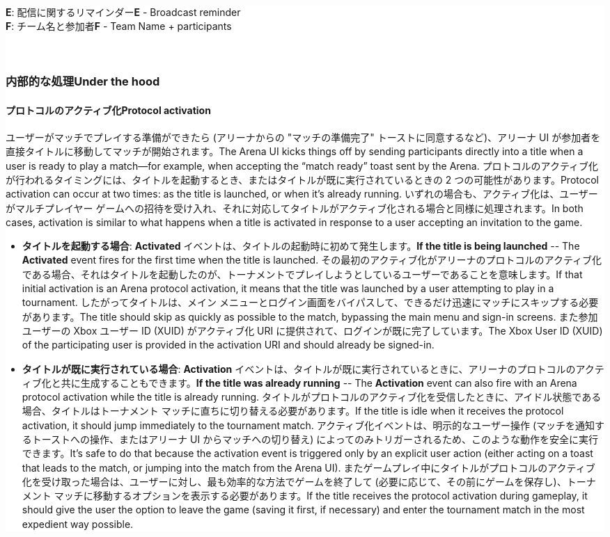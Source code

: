 <span data-ttu-id="9e5b2-203">**E**: 配信に関するリマインダー</span><span class="sxs-lookup"><span data-stu-id="9e5b2-203">**E** - Broadcast reminder</span></span>  
<span data-ttu-id="9e5b2-204">**F**: チーム名と参加者</span><span class="sxs-lookup"><span data-stu-id="9e5b2-204">**F** - Team Name + participants</span></span>

 
### <a name="under-the-hood"></a><span data-ttu-id="9e5b2-205">内部的な処理</span><span class="sxs-lookup"><span data-stu-id="9e5b2-205">Under the hood</span></span>

#### <a name="protocol-activation"></a><span data-ttu-id="9e5b2-206">プロトコルのアクティブ化</span><span class="sxs-lookup"><span data-stu-id="9e5b2-206">Protocol activation</span></span>

<span data-ttu-id="9e5b2-207">ユーザーがマッチでプレイする準備ができたら (アリーナからの "マッチの準備完了" トーストに同意するなど)、アリーナ UI が参加者を直接タイトルに移動してマッチが開始されます。</span><span class="sxs-lookup"><span data-stu-id="9e5b2-207">The Arena UI kicks things off by sending participants directly into a title when a user is ready to play a match—for example, when accepting the “match ready” toast sent by the Arena.</span></span> <span data-ttu-id="9e5b2-208">プロトコルのアクティブ化が行われるタイミングには、タイトルを起動するとき、またはタイトルが既に実行されているときの 2 つの可能性があります。</span><span class="sxs-lookup"><span data-stu-id="9e5b2-208">Protocol activation can occur at two times: as the title is launched, or when it’s already running.</span></span> <span data-ttu-id="9e5b2-209">いずれの場合も、アクティブ化は、ユーザーがマルチプレイヤー ゲームへの招待を受け入れ、それに対応してタイトルがアクティブ化される場合と同様に処理されます。</span><span class="sxs-lookup"><span data-stu-id="9e5b2-209">In both cases,  activation is similar to what happens when a title is activated in response to a user accepting an invitation to the game.</span></span>

* <span data-ttu-id="9e5b2-210">**タイトルを起動する場合**: **Activated** イベントは、タイトルの起動時に初めて発生します。</span><span class="sxs-lookup"><span data-stu-id="9e5b2-210">**If the title is being launched** -- The **Activated** event fires for the first time when the title is launched.</span></span> <span data-ttu-id="9e5b2-211">その最初のアクティブ化がアリーナのプロトコルのアクティブ化である場合、それはタイトルを起動したのが、トーナメントでプレイしようとしているユーザーであることを意味します。</span><span class="sxs-lookup"><span data-stu-id="9e5b2-211">If that initial activation is an Arena protocol activation, it means that the title was launched by a user attempting to play in a tournament.</span></span> <span data-ttu-id="9e5b2-212">したがってタイトルは、メイン メニューとログイン画面をバイパスして、できるだけ迅速にマッチにスキップする必要があります。</span><span class="sxs-lookup"><span data-stu-id="9e5b2-212">The title should skip as quickly as possible to the match, bypassing the main menu and sign-in screens.</span></span> <span data-ttu-id="9e5b2-213">また参加ユーザーの Xbox ユーザー ID (XUID) がアクティブ化 URI に提供されて、ログインが既に完了しています。</span><span class="sxs-lookup"><span data-stu-id="9e5b2-213">The Xbox User ID (XUID) of the participating user is provided in the activation URI and should already be signed-in.</span></span>

* <span data-ttu-id="9e5b2-214">**タイトルが既に実行されている場合**: **Activation** イベントは、タイトルが既に実行されているときに、アリーナのプロトコルのアクティブ化と共に生成することもできます。</span><span class="sxs-lookup"><span data-stu-id="9e5b2-214">**If the title was already running** -- The **Activation** event can also fire with an Arena protocol activation while the title is already running.</span></span> <span data-ttu-id="9e5b2-215">タイトルがプロトコルのアクティブ化を受信したときに、アイドル状態である場合、タイトルはトーナメント マッチに直ちに切り替える必要があります。</span><span class="sxs-lookup"><span data-stu-id="9e5b2-215">If the title is idle when it receives the protocol activation, it should jump immediately to the tournament match.</span></span> <span data-ttu-id="9e5b2-216">アクティブ化イベントは、明示的なユーザー操作 (マッチを通知するトーストへの操作、またはアリーナ UI からマッチへの切り替え) によってのみトリガーされるため、このような動作を安全に実行できます。</span><span class="sxs-lookup"><span data-stu-id="9e5b2-216">It’s safe to do that because the activation event is triggered only by an explicit user action (either acting on a toast that leads to the match, or jumping into the match from the Arena UI).</span></span> <span data-ttu-id="9e5b2-217">またゲームプレイ中にタイトルがプロトコルのアクティブ化を受け取った場合は、ユーザーに対し、最も効率的な方法でゲームを終了して (必要に応じて、その前にゲームを保存し)、トーナメント マッチに移動するオプションを表示する必要があります。</span><span class="sxs-lookup"><span data-stu-id="9e5b2-217">If the title receives the protocol activation during gameplay, it should give the user the option to leave the game (saving it first, if necessary) and enter the tournament match in the most expedient way possible.</span></span>
